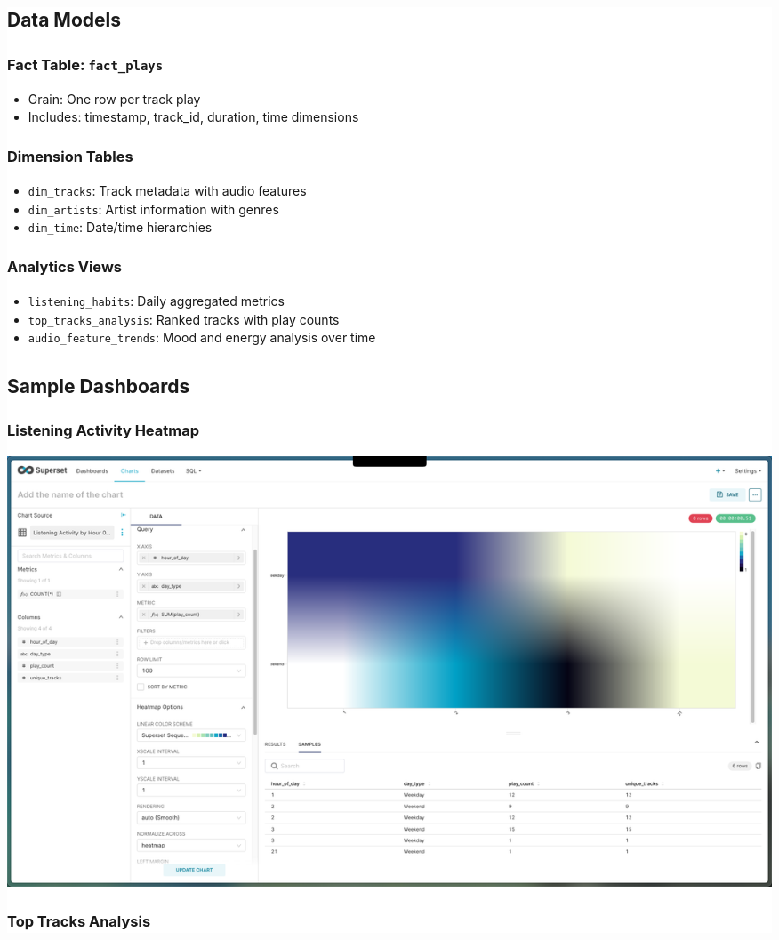 ## Data Models

### Fact Table: `fact_plays`

- Grain: One row per track play
- Includes: timestamp, track_id, duration, time dimensions

### Dimension Tables

- `dim_tracks`: Track metadata with audio features
- `dim_artists`: Artist information with genres
- `dim_time`: Date/time hierarchies

### Analytics Views

- `listening_habits`: Daily aggregated metrics
- `top_tracks_analysis`: Ranked tracks with play counts
- `audio_feature_trends`: Mood and energy analysis over time

## Sample Dashboards

### Listening Activity Heatmap

![Heatmap Screenshot](docs/images/heatmap.png)

### Top Tracks Analysis
